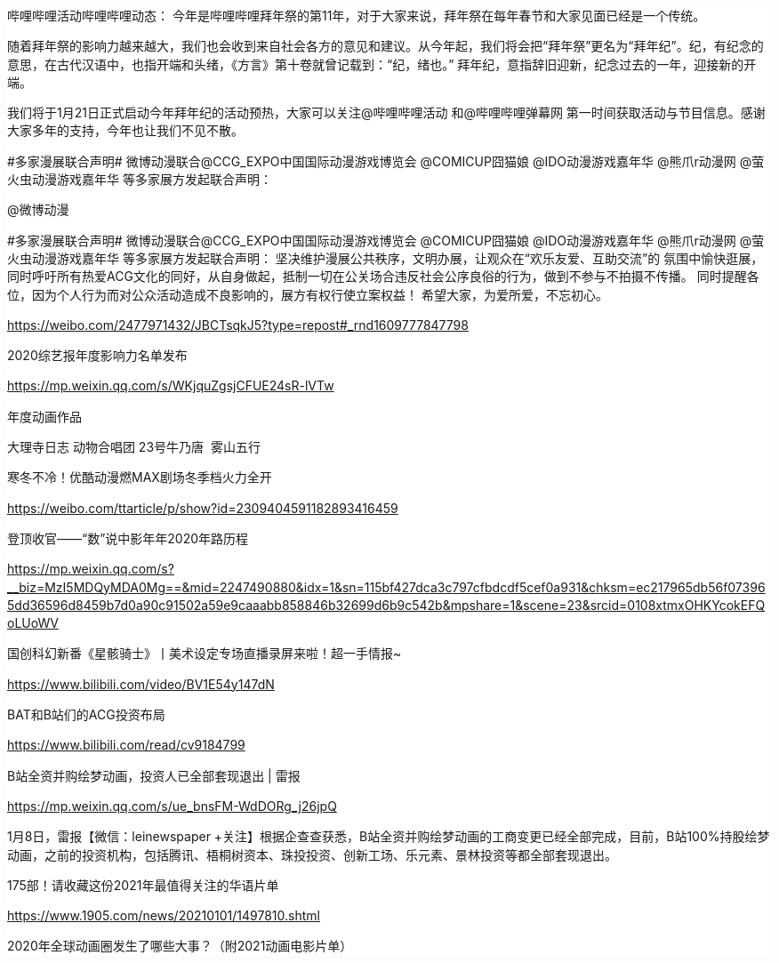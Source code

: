
哔哩哔哩活动哔哩哔哩动态： 今年是哔哩哔哩拜年祭的第11年，对于大家来说，拜年祭在每年春节和大家见面已经是一个传统。

随着拜年祭的影响力越来越大，我们也会收到来自社会各方的意见和建议。从今年起，我们将会把“拜年祭”更名为“拜年纪”。纪，有纪念的意思，在古代汉语中，也指开端和头绪，《方言》第十卷就曾记载到：“纪，绪也。”
拜年纪，意指辞旧迎新，纪念过去的一年，迎接新的开端。

我们将于1月21日正式启动今年拜年纪的活动预热，大家可以关注@哔哩哔哩活动 和@哔哩哔哩弹幕网 第一时间获取活动与节目信息。感谢大家多年的支持，今年也让我们不见不散。

#多家漫展联合声明# 微博动漫联合@CCG_EXPO中国国际动漫游戏博览会 @COMICUP囧猫娘 @IDO动漫游戏嘉年华 @熊爪r动漫网 @萤火虫动漫游戏嘉年华 等多家展方发起联合声明：

@微博动漫


#多家漫展联合声明# 微博动漫联合@CCG_EXPO中国国际动漫游戏博览会 @COMICUP囧猫娘 @IDO动漫游戏嘉年华 @熊爪r动漫网 @萤火虫动漫游戏嘉年华 等多家展方发起联合声明：
坚决维护漫展公共秩序，文明办展，让观众在“欢乐友爱、互助交流”的 氛围中愉快逛展，同时呼吁所有热爱ACG文化的同好，从自身做起，抵制一切在公关场合违反社会公序良俗的行为，做到不参与不拍摄不传播。
同时提醒各位，因为个人行为而对公众活动造成不良影响的，展方有权行使立案权益！
希望大家，为爱所爱，不忘初心。

https://weibo.com/2477971432/JBCTsqkJ5?type=repost#_rnd1609777847798




2020综艺报年度影响力名单发布

https://mp.weixin.qq.com/s/WKjquZgsjCFUE24sR-lVTw


年度动画作品

大理寺日志 动物合唱团 23号牛乃唐  雾山五行

寒冬不冷！优酷动漫燃MAX剧场冬季档火力全开

https://weibo.com/ttarticle/p/show?id=2309404591182893416459

登顶收官——“数”说中影年年2020年路历程

https://mp.weixin.qq.com/s?__biz=MzI5MDQyMDA0Mg==&mid=2247490880&idx=1&sn=115bf427dca3c797cfbdcdf5cef0a931&chksm=ec217965db56f073965dd36596d8459b7d0a90c91502a59e9caaabb858846b32699d6b9c542b&mpshare=1&scene=23&srcid=0108xtmxOHKYcokEFQoLUoWV


国创科幻新番《星骸骑士》丨美术设定专场直播录屏来啦！超一手情报~

https://www.bilibili.com/video/BV1E54y147dN

BAT和B站们的ACG投资布局

https://www.bilibili.com/read/cv9184799

B站全资并购绘梦动画，投资人已全部套现退出 | 雷报

https://mp.weixin.qq.com/s/ue_bnsFM-WdDORg_j26jpQ

1月8日，雷报【微信：leinewspaper +关注】根据企查查获悉，B站全资并购绘梦动画的工商变更已经全部完成，目前，B站100%持股绘梦动画，之前的投资机构，包括腾讯、梧桐树资本、珠投投资、创新工场、乐元素、景林投资等都全部套现退出。

175部！请收藏这份2021年最值得关注的华语片单

https://www.1905.com/news/20210101/1497810.shtml

2020年全球动画圈发生了哪些大事？（附2021动画电影片单）
